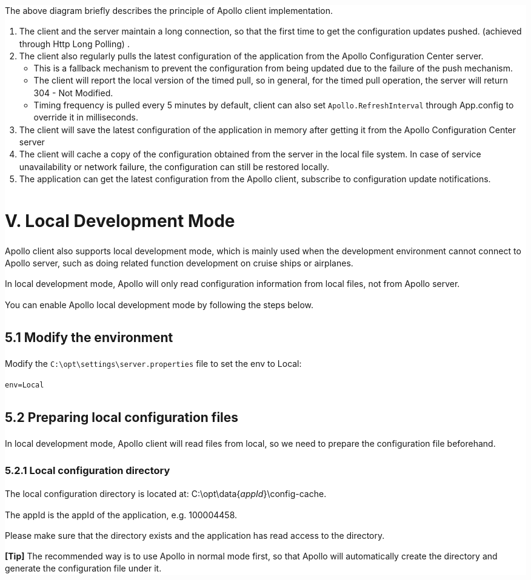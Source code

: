 The above diagram briefly describes the principle of Apollo client implementation.

1. The client and the server maintain a long connection, so that the first time to get the configuration updates pushed. (achieved through Http Long Polling) .
2. The client also regularly pulls the latest configuration of the application from the Apollo Configuration Center server.
   * This is a fallback mechanism to prevent the configuration from being updated due to the failure of the push mechanism.
   * The client will report the local version of the timed pull, so in general, for the timed pull operation, the server will return 304 - Not Modified.
   * Timing frequency is pulled every 5 minutes by default, client can also set `Apollo.RefreshInterval` through App.config to override it in milliseconds.
3. The client will save the latest configuration of the application in memory after getting it from the Apollo Configuration Center server
4. The client will cache a copy of the configuration obtained from the server in the local file system. In case of service unavailability or network failure, the configuration can still be restored locally.
5. The application can get the latest configuration from the Apollo client, subscribe to configuration update notifications.

# V. Local Development Mode

Apollo client also supports local development mode, which is mainly used when the development environment cannot connect to Apollo server, such as doing related function development on cruise ships or airplanes.

In local development mode, Apollo will only read configuration information from local files, not from Apollo server.

You can enable Apollo local development mode by following the steps below.

## 5.1 Modify the environment

Modify the `C:\opt\settings\server.properties` file to set the env to Local: 

```properties
env=Local
```

## 5.2 Preparing local configuration files

In local development mode, Apollo client will read files from local, so we need to prepare the configuration file beforehand.

### 5.2.1 Local configuration directory

The local configuration directory is located at: C:\opt\data\{_appId_}\config-cache.

The appId is the appId of the application, e.g. 100004458.

Please make sure that the directory exists and the application has read access to the directory.

**[Tip]** The recommended way is to use Apollo in normal mode first, so that Apollo will automatically create the directory and generate the configuration file under it.
